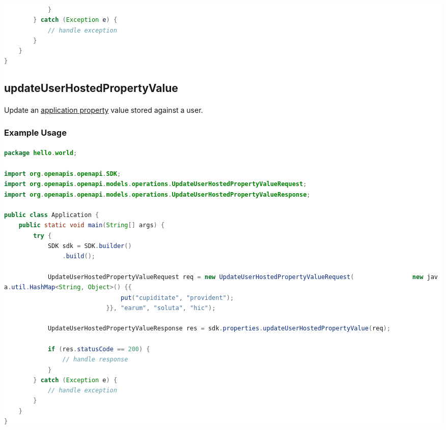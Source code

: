 ```java
            }
        } catch (Exception e) {
            // handle exception
        }
    }
}
```

## updateUserHostedPropertyValue

Update an [application property](/cloud/bitbucket/application-properties/) value stored against a user.

### Example Usage

```java
package hello.world;

import org.openapis.openapi.SDK;
import org.openapis.openapi.models.operations.UpdateUserHostedPropertyValueRequest;
import org.openapis.openapi.models.operations.UpdateUserHostedPropertyValueResponse;

public class Application {
    public static void main(String[] args) {
        try {
            SDK sdk = SDK.builder()
                .build();

            UpdateUserHostedPropertyValueRequest req = new UpdateUserHostedPropertyValueRequest(                new java.util.HashMap<String, Object>() {{
                                put("cupiditate", "provident");
                            }}, "earum", "soluta", "hic");            

            UpdateUserHostedPropertyValueResponse res = sdk.properties.updateUserHostedPropertyValue(req);

            if (res.statusCode == 200) {
                // handle response
            }
        } catch (Exception e) {
            // handle exception
        }
    }
}
```
